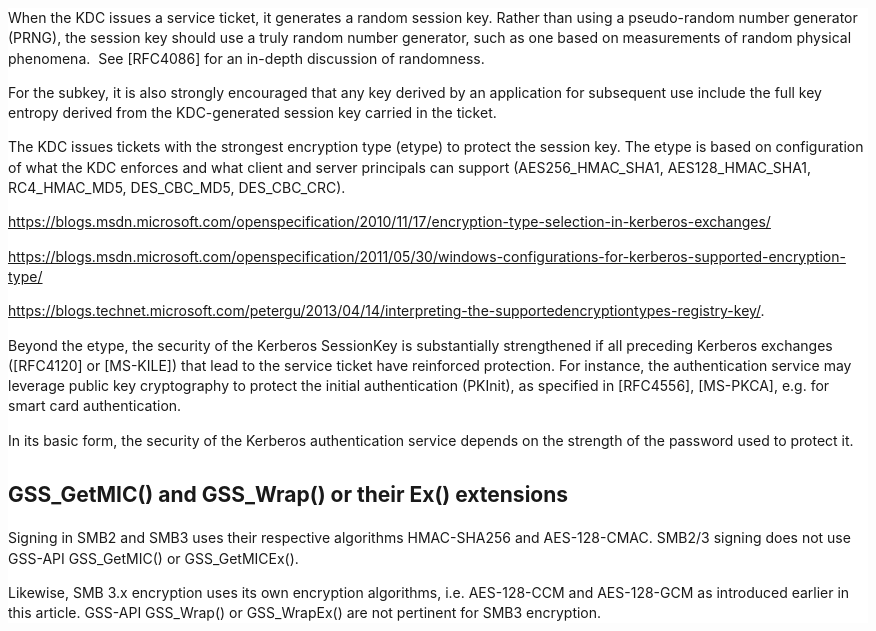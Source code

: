 When the KDC issues a service ticket, it generates a random session key.
Rather than using a pseudo-random number generator (PRNG), the session
key should use a truly random number generator, such as one based on
measurements of random physical phenomena.  See \[RFC4086\] for an
in-depth discussion of randomness.

For the subkey, it is also strongly encouraged that any key derived by
an application for subsequent use include the full key entropy derived
from the KDC-generated session key carried in the ticket.

The KDC issues tickets with the strongest encryption type (etype) to
protect the session key. The etype is based on configuration of what the
KDC enforces and what client and server principals can support
(AES256\_HMAC\_SHA1, AES128\_HMAC\_SHA1, RC4\_HMAC\_MD5, DES\_CBC\_MD5,
DES\_CBC\_CRC).

</div>

<div>

https://blogs.msdn.microsoft.com/openspecification/2010/11/17/encryption-type-selection-in-kerberos-exchanges/

</div>

<div>

https://blogs.msdn.microsoft.com/openspecification/2011/05/30/windows-configurations-for-kerberos-supported-encryption-type/

https://blogs.technet.microsoft.com/petergu/2013/04/14/interpreting-the-supportedencryptiontypes-registry-key/.

Beyond the etype, the security of the Kerberos SessionKey is
substantially strengthened if all preceding Kerberos exchanges
(\[RFC4120\] or \[MS-KILE\]) that lead to the service ticket have
reinforced protection. For instance, the authentication service may
leverage public key cryptography to protect the initial authentication
(PKInit), as specified in \[RFC4556\], \[MS-PKCA\], e.g. for smart card
authentication.

In its basic form, the security of the Kerberos authentication service
depends on the strength of the password used to protect it.

</div>

## GSS\_GetMIC() and GSS\_Wrap() or their Ex() extensions

<div>

Signing in SMB2 and SMB3 uses their respective algorithms HMAC-SHA256
and AES-128-CMAC. SMB2/3 signing does not use GSS-API GSS\_GetMIC() or
GSS\_GetMICEx().

Likewise, SMB 3.x encryption uses its own encryption algorithms, i.e.
AES-128-CCM and AES-128-GCM as introduced earlier in this article.
GSS-API GSS\_Wrap() or GSS\_WrapEx() are not pertinent for SMB3
encryption.
